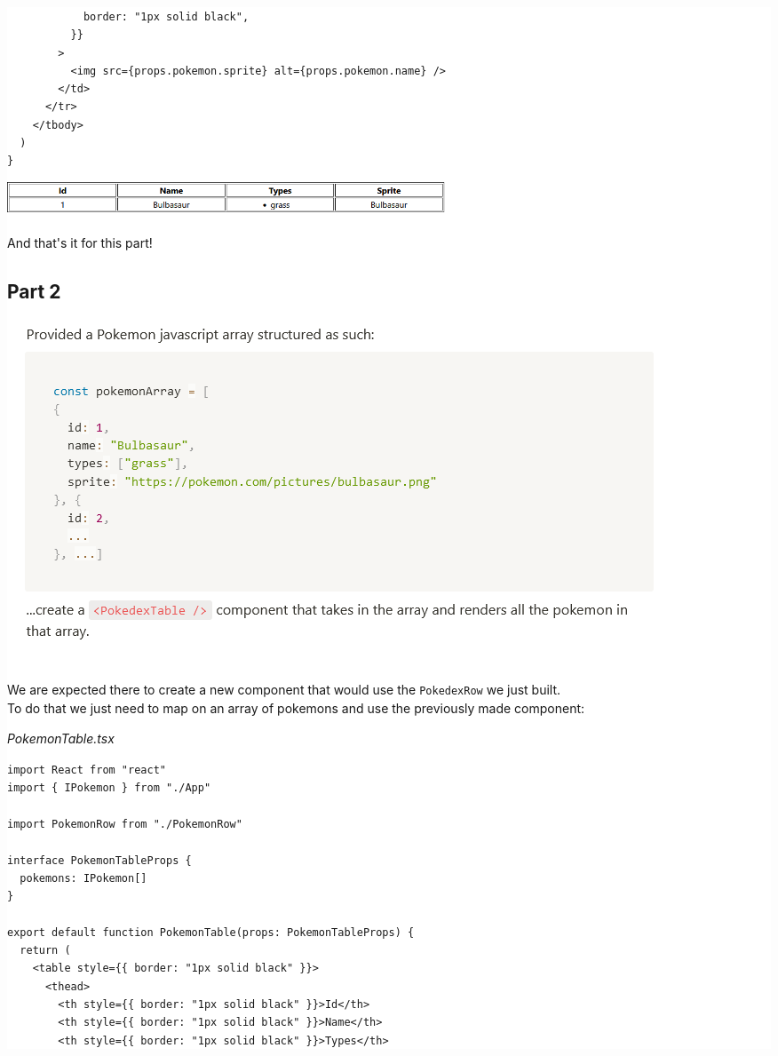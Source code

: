 ```tsx
            border: "1px solid black",
          }}
        >
          <img src={props.pokemon.sprite} alt={props.pokemon.name} />
        </td>
      </tr>
    </tbody>
  )
}
```

<img src="./part1_4.png" width="500px"/>

And that's it for this part!

## Part 2

![Part 2](./part2.png)

We are expected there to create a new component that would use the `PokedexRow` we just built.  
To do that we just need to map on an array of pokemons and use the previously made component:

_PokemonTable.tsx_

```tsx
import React from "react"
import { IPokemon } from "./App"

import PokemonRow from "./PokemonRow"

interface PokemonTableProps {
  pokemons: IPokemon[]
}

export default function PokemonTable(props: PokemonTableProps) {
  return (
    <table style={{ border: "1px solid black" }}>
      <thead>
        <th style={{ border: "1px solid black" }}>Id</th>
        <th style={{ border: "1px solid black" }}>Name</th>
        <th style={{ border: "1px solid black" }}>Types</th>
```